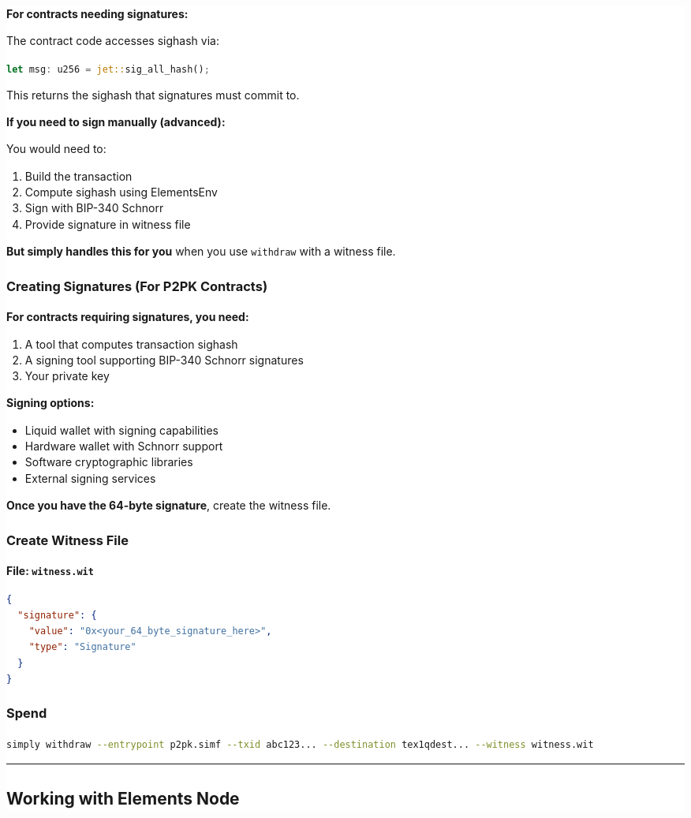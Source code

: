 **For contracts needing signatures:**

The contract code accesses sighash via:
```rust
let msg: u256 = jet::sig_all_hash();
```

This returns the sighash that signatures must commit to.

**If you need to sign manually (advanced):**

You would need to:
1. Build the transaction
2. Compute sighash using ElementsEnv
3. Sign with BIP-340 Schnorr
4. Provide signature in witness file

**But simply handles this for you** when you use `withdraw` with a witness file.

### Creating Signatures (For P2PK Contracts)

**For contracts requiring signatures, you need:**

1. A tool that computes transaction sighash
2. A signing tool supporting BIP-340 Schnorr signatures
3. Your private key

**Signing options:**
- Liquid wallet with signing capabilities
- Hardware wallet with Schnorr support  
- Software cryptographic libraries
- External signing services

**Once you have the 64-byte signature**, create the witness file.

### Create Witness File

**File: `witness.wit`**
```json
{
  "signature": {
    "value": "0x<your_64_byte_signature_here>",
    "type": "Signature"
  }
}
```

### Spend

```bash
simply withdraw --entrypoint p2pk.simf --txid abc123... --destination tex1qdest... --witness witness.wit
```

---

## Working with Elements Node
